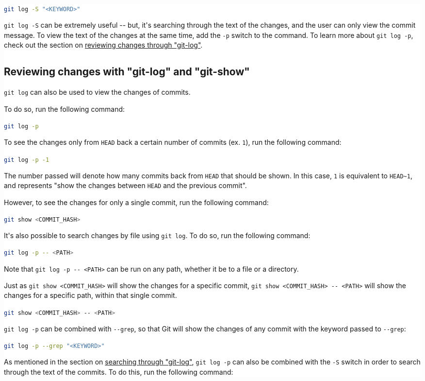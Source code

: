 ```bash
git log -S "<KEYWORD>"
```

`git log -S` can be extremely useful -- but, it's searching through the text of the changes, and the user can only view the commit message. To view the text of the changes at the same time, add the `-p` switch to the command. To learn more about `git log -p`, check out the section on [reviewing changes through "git-log"](#reviewing-changes-through-git-log).

Reviewing changes with "git-log" and "git-show"
-----------------------------------------------

`git log` can also be used to view the changes of commits.

To do so, run the following command:

```bash
git log -p
```

To see the changes only from `HEAD` back a certain number of commits (ex. `1`), run the following command:

```bash
git log -p -1
```

The number passed will denote how many commits back from `HEAD` that should be shown. In this case, `1` is equivalent to `HEAD~1`, and represents "show the changes between `HEAD` and the previous commit".

However, to see the changes for only a single commit, run the following command:

```bash
git show <COMMIT_HASH>
```

It's also possible to search changes by file using `git log`. To do so, run the following command:

```bash
git log -p -- <PATH>
```

Note that `git log -p -- <PATH>` can be run on any path, whether it be to a file or a directory.

Just as `git show <COMMIT_HASH>` will show the changes for a specific commit, `git show <COMMIT_HASH> -- <PATH>` will show the changes for a specific path, within that single commit.

```bash
git show <COMMIT_HASH> -- <PATH>
```

`git log -p` can be combined with `--grep`, so that Git will show the changes of any commit with the keyword passed to `--grep`:

```bash
git log -p --grep "<KEYWORD>"
```

As mentioned in the section on [searching through "git-log"](#searching-through-git-log), `git log -p` can also be combined with the `-S` switch in order to search through the text of the commits. To do this, run the following command:

